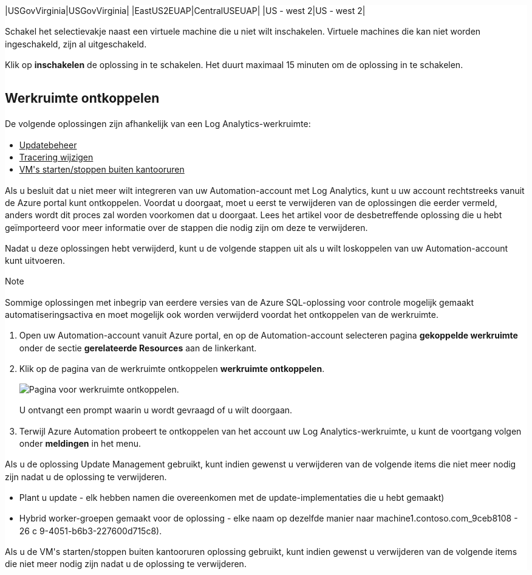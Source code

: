|USGovVirginia|USGovVirginia|
|EastUS2EUAP|CentralUSEUAP|
|US - west 2|US - west 2|

Schakel het selectievakje naast een virtuele machine die u niet wilt inschakelen. Virtuele machines die kan niet worden ingeschakeld, zijn al uitgeschakeld.

Klik op **inschakelen** de oplossing in te schakelen. Het duurt maximaal 15 minuten om de oplossing in te schakelen.

## <a name="unlink-workspace"></a>Werkruimte ontkoppelen

De volgende oplossingen zijn afhankelijk van een Log Analytics-werkruimte:

* [Updatebeheer](automation-update-management.md)
* [Tracering wijzigen](automation-change-tracking.md)
* [VM's starten/stoppen buiten kantooruren](automation-solution-vm-management.md)

Als u besluit dat u niet meer wilt integreren van uw Automation-account met Log Analytics, kunt u uw account rechtstreeks vanuit de Azure portal kunt ontkoppelen. Voordat u doorgaat, moet u eerst te verwijderen van de oplossingen die eerder vermeld, anders wordt dit proces zal worden voorkomen dat u doorgaat. Lees het artikel voor de desbetreffende oplossing die u hebt geïmporteerd voor meer informatie over de stappen die nodig zijn om deze te verwijderen.

Nadat u deze oplossingen hebt verwijderd, kunt u de volgende stappen uit als u wilt loskoppelen van uw Automation-account kunt uitvoeren.

> [!NOTE]
> Sommige oplossingen met inbegrip van eerdere versies van de Azure SQL-oplossing voor controle mogelijk gemaakt automatiseringsactiva en moet mogelijk ook worden verwijderd voordat het ontkoppelen van de werkruimte.

1. Open uw Automation-account vanuit Azure portal, en op de Automation-account selecteren pagina **gekoppelde werkruimte** onder de sectie **gerelateerde Resources** aan de linkerkant.

2. Klik op de pagina van de werkruimte ontkoppelen **werkruimte ontkoppelen**.

   ![Pagina voor werkruimte ontkoppelen](media/automation-onboard-solutions-from-browse/automation-unlink-workspace-blade.png).

   U ontvangt een prompt waarin u wordt gevraagd of u wilt doorgaan.

3. Terwijl Azure Automation probeert te ontkoppelen van het account uw Log Analytics-werkruimte, u kunt de voortgang volgen onder **meldingen** in het menu.

Als u de oplossing Update Management gebruikt, kunt indien gewenst u verwijderen van de volgende items die niet meer nodig zijn nadat u de oplossing te verwijderen.

* Plant u update - elk hebben namen die overeenkomen met de update-implementaties die u hebt gemaakt)

* Hybrid worker-groepen gemaakt voor de oplossing - elke naam op dezelfde manier naar machine1.contoso.com_9ceb8108 - 26 c 9-4051-b6b3-227600d715c8).

Als u de VM's starten/stoppen buiten kantooruren oplossing gebruikt, kunt indien gewenst u verwijderen van de volgende items die niet meer nodig zijn nadat u de oplossing te verwijderen.
